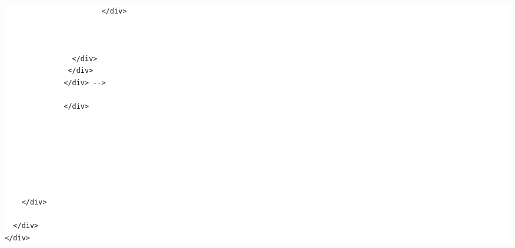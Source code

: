                            </div>



                    </div>
                   </div>
                  </div> -->

                  </div>







        </div>

      </div>
    </div>
  </div>
